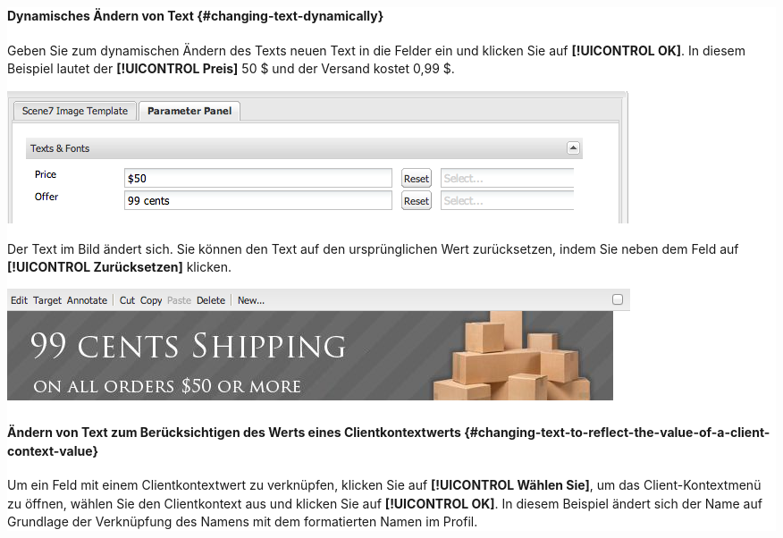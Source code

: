 #### Dynamisches Ändern von Text {#changing-text-dynamically}

Geben Sie zum dynamischen Ändern des Texts neuen Text in die Felder ein und klicken Sie auf **[!UICONTROL OK]**. In diesem Beispiel lautet der **[!UICONTROL Preis]** 50 $ und der Versand kostet 0,99 $.

![chlimage_1-86](assets/chlimage_1-86.png)

Der Text im Bild ändert sich. Sie können den Text auf den ursprünglichen Wert zurücksetzen, indem Sie neben dem Feld auf **[!UICONTROL Zurücksetzen]** klicken.

![chlimage_1-87](assets/chlimage_1-87.png)

#### Ändern von Text zum Berücksichtigen des Werts eines Clientkontextwerts {#changing-text-to-reflect-the-value-of-a-client-context-value}

Um ein Feld mit einem Clientkontextwert zu verknüpfen, klicken Sie auf **[!UICONTROL Wählen Sie]**, um das Client-Kontextmenü zu öffnen, wählen Sie den Clientkontext aus und klicken Sie auf **[!UICONTROL OK]**. In diesem Beispiel ändert sich der Name auf Grundlage der Verknüpfung des Namens mit dem formatierten Namen im Profil.
